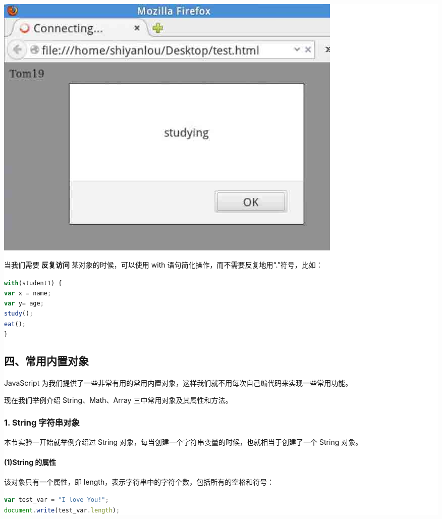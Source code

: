 ![0501](img/0501.jpg)

当我们需要 **反复访问** 某对象的时候，可以使用 with 语句简化操作，而不需要反复地用“.”符号，比如：

```js
with(student1) {
var x = name;
var y= age;
study();
eat();
} 
```

## 四、常用内置对象

JavaScript 为我们提供了一些非常有用的常用内置对象，这样我们就不用每次自己编代码来实现一些常用功能。

现在我们举例介绍 String、Math、Array 三中常用对象及其属性和方法。

### 1\. String 字符串对象

本节实验一开始就举例介绍过 String 对象，每当创建一个字符串变量的时候，也就相当于创建了一个 String 对象。

#### (1)String 的属性

该对象只有一个属性，即 length，表示字符串中的字符个数，包括所有的空格和符号：

```js
var test_var = "I love You!";
document.write(test_var.length); 
```
